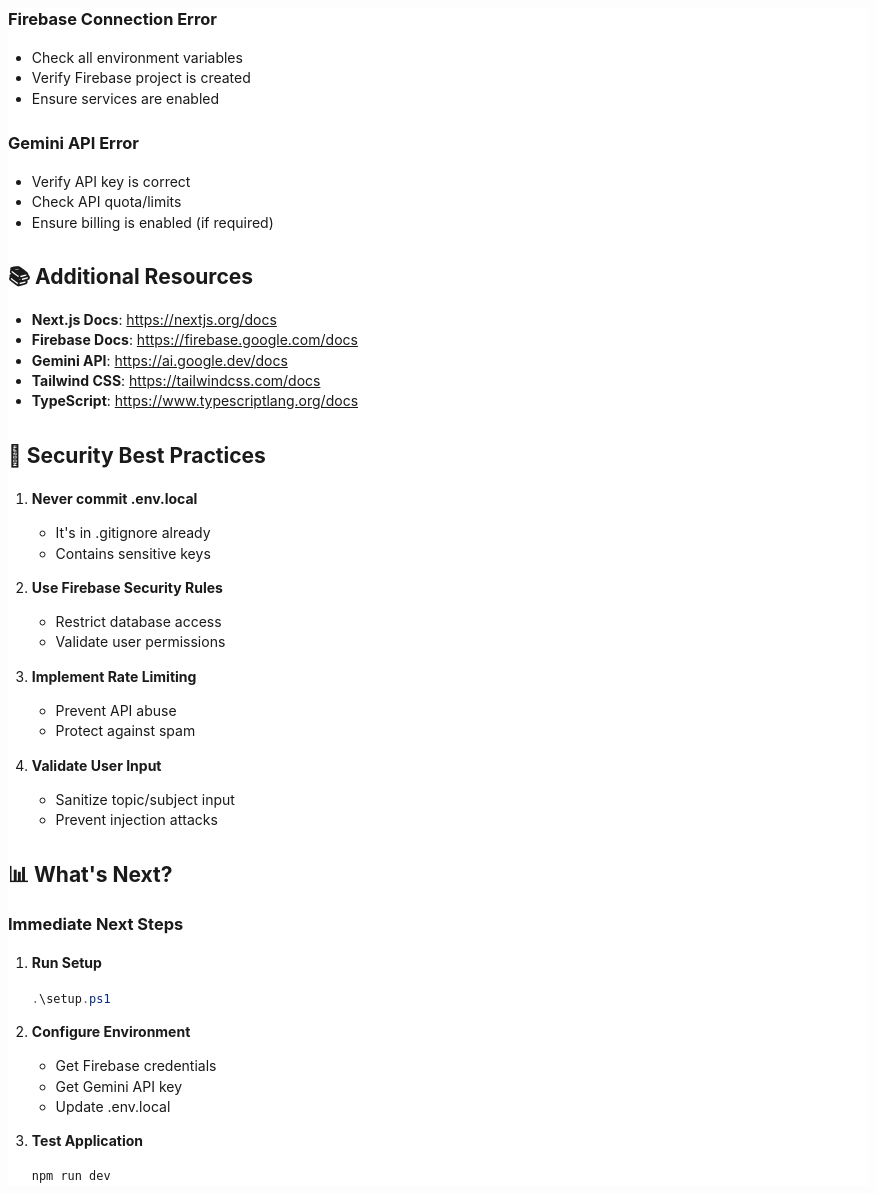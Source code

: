 ### Firebase Connection Error

- Check all environment variables
- Verify Firebase project is created
- Ensure services are enabled

### Gemini API Error

- Verify API key is correct
- Check API quota/limits
- Ensure billing is enabled (if required)

## 📚 Additional Resources

- **Next.js Docs**: https://nextjs.org/docs
- **Firebase Docs**: https://firebase.google.com/docs
- **Gemini API**: https://ai.google.dev/docs
- **Tailwind CSS**: https://tailwindcss.com/docs
- **TypeScript**: https://www.typescriptlang.org/docs

## 🔐 Security Best Practices

1. **Never commit .env.local**
   - It's in .gitignore already
   - Contains sensitive keys

2. **Use Firebase Security Rules**
   - Restrict database access
   - Validate user permissions

3. **Implement Rate Limiting**
   - Prevent API abuse
   - Protect against spam

4. **Validate User Input**
   - Sanitize topic/subject input
   - Prevent injection attacks

## 📊 What's Next?

### Immediate Next Steps

1. **Run Setup**
   ```powershell
   .\setup.ps1
   ```

2. **Configure Environment**
   - Get Firebase credentials
   - Get Gemini API key
   - Update .env.local

3. **Test Application**
   ```powershell
   npm run dev
   ```
